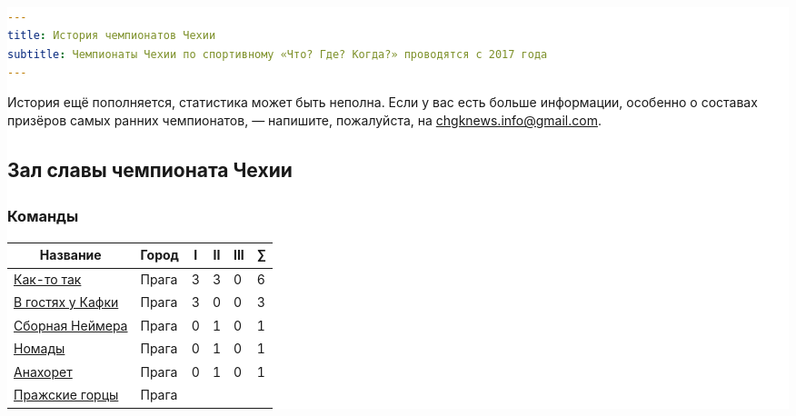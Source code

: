 ```yaml
---
title: История чемпионатов Чехии
subtitle: Чемпионаты Чехии по спортивному «Что? Где? Когда?» проводятся с 2017 года
---
```


История ещё пополняется, статистика может быть неполна. Если у вас есть больше информации, особенно о составах призёров самых ранних чемпионатов, — напишите, пожалуйста, на <chgknews.info@gmail.com>.

## Зал славы чемпионата Чехии<a name="atop"></a>

### Команды<a name="teams"></a>

<table class="uk-table uk-table-divider uk-table-hover uk-width-3-4">
<thead>
<tr><th>Название</th><th>Город</th><th class="uk-text-center">I</th><th class="uk-text-center">II</th><th class="uk-text-center">III</th><th class="uk-text-center">∑</th></tr>
</thead>
<tbody>
<tr>
<td><a href="https://rating.chgk.info/teams/4130">Как-то так</a></td>
<td>Прага</td>
<td class="uk-text-center">3</td>
<td class="uk-text-center">3</td>
<td class="uk-text-center">0</td>
<td class="uk-text-center">6</td>
</tr>
<tr>
<td><a href="https://rating.chgk.info/teams/65268">В гостях у Кафки</a></td>
<td>Прага</td>
<td class="uk-text-center">3</td>
<td class="uk-text-center">0</td>
<td class="uk-text-center">0</td>
<td class="uk-text-center">3</td>
</tr>
<tr>
<td><a href="https://rating.chgk.info/teams/71805">Сборная Неймера</a></td>
<td>Прага</td>
<td class="uk-text-center">0</td>
<td class="uk-text-center">1</td>
<td class="uk-text-center">0</td>
<td class="uk-text-center">1</td>
</tr>
<tr>
<td><a href="https://rating.chgk.info/teams/61753">Номады</a></td>
<td>Прага</td>
<td class="uk-text-center">0</td>
<td class="uk-text-center">1</td>
<td class="uk-text-center">0</td>
<td class="uk-text-center">1</td>
</tr>
<tr>
<td><a href="https://rating.chgk.info/teams/43515">Анахорет</a></td>
<td>Прага</td>
<td class="uk-text-center">0</td>
<td class="uk-text-center">1</td>
<td class="uk-text-center">0</td>
<td class="uk-text-center">1</td>
</tr>
<tr>
<td><a href="https://rating.chgk.info/teams/54152">Пражские горцы</a></td>
<td>Прага</td>
